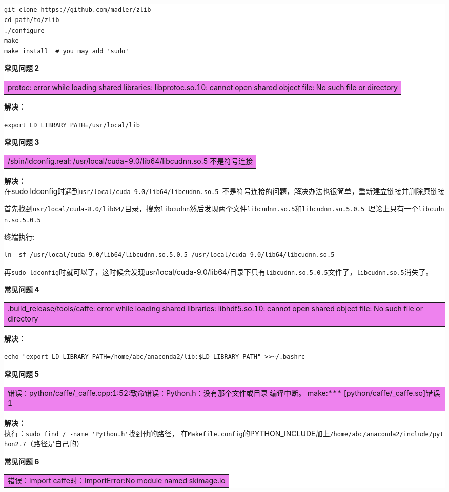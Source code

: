 ```shell
git clone https://github.com/madler/zlib
cd path/to/zlib
./configure
make
make install  # you may add 'sudo'
```    

**常见问题 2**    
<table><tr><td bgcolor=Violet>protoc: error while loading shared libraries: libprotoc.so.10: cannot open shared object file: No such file or directory</td></tr></table>

**解决：**

```shell
export LD_LIBRARY_PATH=/usr/local/lib
```

**常见问题 3**    
<table><tr><td bgcolor=Violet>/sbin/ldconfig.real: /usr/local/cuda-9.0/lib64/libcudnn.so.5 不是符号连接</td></tr></table>

**解决：**    
在sudo ldconfig时遇到`usr/local/cuda-9.0/lib64/libcudnn.so.5 `不是符号连接的问题，解决办法也很简单，重新建立链接并删除原链接

首先找到`usr/local/cuda-8.0/lib64/`目录，搜索` libcudnn `然后发现两个文件`libcudnn.so.5`和`libcudnn.so.5.0.5 `理论上只有一个`libcudnn.so.5.0.5`

终端执行:
```shell
ln -sf /usr/local/cuda-9.0/lib64/libcudnn.so.5.0.5 /usr/local/cuda-9.0/lib64/libcudnn.so.5 
```
再`sudo ldconfig`时就可以了，这时候会发现usr/local/cuda-9.0/lib64/目录下只有`libcudnn.so.5.0.5`文件了，`libcudnn.so.5`消失了。


**常见问题 4**    
<table><tr><td bgcolor=Violet>.build_release/tools/caffe: error while loading shared libraries: libhdf5.so.10: cannot open shared object file: No such file    or directory</td></tr></table>

**解决：**    
```shell
echo "export LD_LIBRARY_PATH=/home/abc/anaconda2/lib:$LD_LIBRARY_PATH" >>~/.bashrc
```

**常见问题 5**    
<table><tr><td bgcolor=Violet>错误：python/caffe/_caffe.cpp:1:52:致命错误：Python.h：没有那个文件或目录
编译中断。
make:***    
[python/caffe/_caffe.so]错误1</td></tr></table>

**解决：**    
执行：`sudo find / -name 'Python.h'`找到他的路径，
在`Makefile.config`的PYTHON_INCLUDE加上`/home/abc/anaconda2/include/python2.7`（路径是自己的）    

**常见问题 6**    
<table><tr><td bgcolor=Violet>错误：import caffe时：ImportError:No module named skimage.io</td></tr></table>
